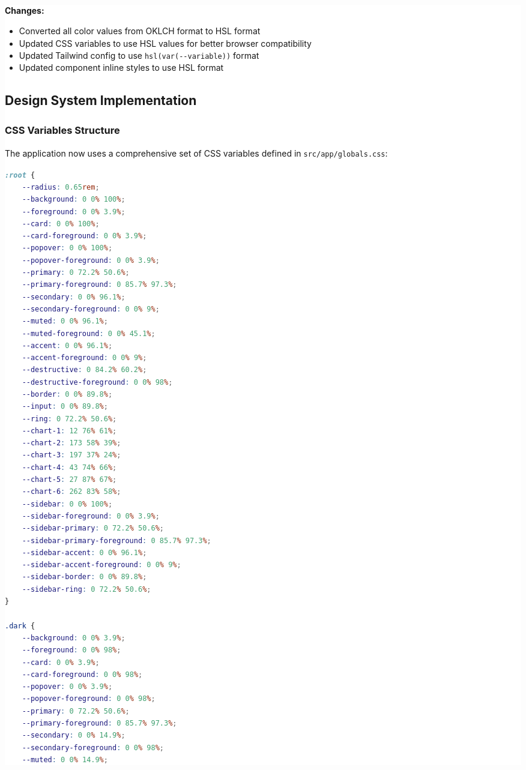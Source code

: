 **Changes:**

- Converted all color values from OKLCH format to HSL format
- Updated CSS variables to use HSL values for better browser compatibility
- Updated Tailwind config to use `hsl(var(--variable))` format
- Updated component inline styles to use HSL format

## Design System Implementation

### CSS Variables Structure

The application now uses a comprehensive set of CSS variables defined in
`src/app/globals.css`:

```css
:root {
    --radius: 0.65rem;
    --background: 0 0% 100%;
    --foreground: 0 0% 3.9%;
    --card: 0 0% 100%;
    --card-foreground: 0 0% 3.9%;
    --popover: 0 0% 100%;
    --popover-foreground: 0 0% 3.9%;
    --primary: 0 72.2% 50.6%;
    --primary-foreground: 0 85.7% 97.3%;
    --secondary: 0 0% 96.1%;
    --secondary-foreground: 0 0% 9%;
    --muted: 0 0% 96.1%;
    --muted-foreground: 0 0% 45.1%;
    --accent: 0 0% 96.1%;
    --accent-foreground: 0 0% 9%;
    --destructive: 0 84.2% 60.2%;
    --destructive-foreground: 0 0% 98%;
    --border: 0 0% 89.8%;
    --input: 0 0% 89.8%;
    --ring: 0 72.2% 50.6%;
    --chart-1: 12 76% 61%;
    --chart-2: 173 58% 39%;
    --chart-3: 197 37% 24%;
    --chart-4: 43 74% 66%;
    --chart-5: 27 87% 67%;
    --chart-6: 262 83% 58%;
    --sidebar: 0 0% 100%;
    --sidebar-foreground: 0 0% 3.9%;
    --sidebar-primary: 0 72.2% 50.6%;
    --sidebar-primary-foreground: 0 85.7% 97.3%;
    --sidebar-accent: 0 0% 96.1%;
    --sidebar-accent-foreground: 0 0% 9%;
    --sidebar-border: 0 0% 89.8%;
    --sidebar-ring: 0 72.2% 50.6%;
}

.dark {
    --background: 0 0% 3.9%;
    --foreground: 0 0% 98%;
    --card: 0 0% 3.9%;
    --card-foreground: 0 0% 98%;
    --popover: 0 0% 3.9%;
    --popover-foreground: 0 0% 98%;
    --primary: 0 72.2% 50.6%;
    --primary-foreground: 0 85.7% 97.3%;
    --secondary: 0 0% 14.9%;
    --secondary-foreground: 0 0% 98%;
    --muted: 0 0% 14.9%;
```